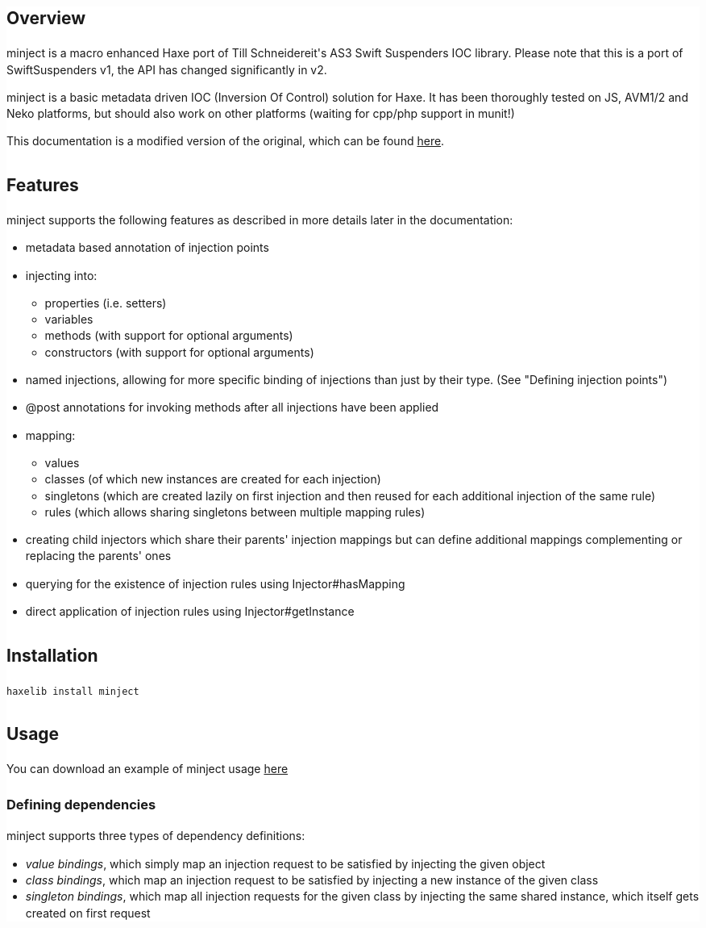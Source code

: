 ## Overview

minject is a macro enhanced Haxe port of Till Schneidereit's AS3 Swift 
Suspenders IOC library. Please note that this is a port of SwiftSuspenders v1, 
the API has changed significantly in v2.

minject is a basic metadata driven IOC (Inversion Of Control) solution for 
Haxe. It has been thoroughly tested on JS, AVM1/2 and Neko platforms, but 
should also work on other platforms (waiting for cpp/php support in munit!)

This documentation is a modified version of the original, which can be 
found [here](https://github.com/tschneidereit/SwiftSuspenders/blob/the-past/README.textile).

## Features

minject supports the following features as described in more details later in 
the documentation:

* metadata based annotation of injection points
* injecting into:
    * properties (i.e. setters)
    * variables
    * methods (with support for optional arguments)
    * constructors (with support for optional arguments)

* named injections, allowing for more specific binding of injections than just 
by their type. (See "Defining injection points")
* @post annotations for invoking methods after all injections have been applied
* mapping:
    * values
    * classes (of which new instances are created for each injection)
    * singletons (which are created lazily on first injection and then reused 
      for each additional injection of the same rule)
    * rules (which allows sharing singletons between multiple mapping rules)

* creating child injectors which share their parents' injection mappings but 
  can define additional mappings complementing or replacing the parents' ones
* querying for the existence of injection rules using Injector#hasMapping
* direct application of injection rules using Injector#getInstance

## Installation

	haxelib install minject

## Usage

You can download an example of minject usage [here](https://github.com/downloads/massiveinteractive/minject/example.zip)

### Defining dependencies

minject supports three types of dependency definitions:
* *value bindings*, which simply map an injection request to be satisfied by 
  injecting the given object
* *class bindings*, which map an injection request to be satisfied by injecting 
  a new instance of the given class
* *singleton bindings*, which map all injection requests for the given class by 
  injecting the same shared instance, which itself gets created on first request
